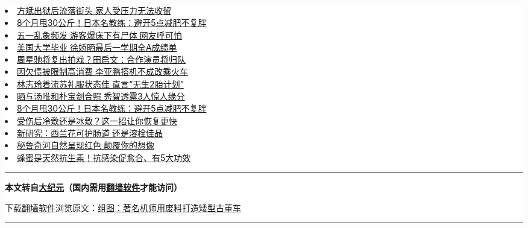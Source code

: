 <li><a href="https://github.com/19920513/djy/blob/master/gb/23/4/26/n13981951.md#1">方斌出狱后流落街头 家人受压力无法收留</a></li>
<li><a href="https://github.com/19920513/djy/blob/master/gb/23/4/29/n13984676.md#1">8个月甩30公斤！日本名教练：避开5点减肥不复胖</a></li>
<li><a href="https://github.com/19920513/djy/blob/master/gb/23/5/1/n13985960.md#1">五一乱象频发 游客爆床下有尸体 网友呼可怕</a></li>
<li><a href="https://github.com/19920513/djy/blob/master/gb/23/4/30/n13985337.md#1">美国大学毕业 徐娇晒最后一学期全A成绩单</a></li>
<li><a href="https://github.com/19920513/djy/blob/master/gb/23/5/1/n13986097.md#1">周星驰将复出拍戏？田启文：合作演员将归队</a></li>
<li><a href="https://github.com/19920513/djy/blob/master/gb/23/5/1/n13986000.md#1">因欠债被限制高消费 李亚鹏搭机不成改乘火车</a></li>
<li><a href="https://github.com/19920513/djy/blob/master/gb/23/5/2/n13986510.md#1">林志玲着流苏礼服状态佳 直言“无生2胎计划”</a></li>
<li><a href="https://github.com/19920513/djy/blob/master/gb/23/4/30/n13985442.md#1">晒与汤唯和朴宝剑合照 秀智透露3人惊人缘分</a></li>
<li><a href="https://github.com/19920513/djy/blob/master/gb/23/4/29/n13984676.md#1">8个月甩30公斤！日本名教练：避开5点减肥不复胖</a></li>
<li><a href="https://github.com/19920513/djy/blob/master/gb/23/4/29/n13984163.md#1">受伤后冷敷还是冰敷？这一招让你恢复更快</a></li>
<li><a href="https://github.com/19920513/djy/blob/master/gb/23/4/28/n13983840.md#1">新研究：西兰花可护肠道 还是溶栓佳品</a></li>
<li><a href="https://github.com/19920513/djy/blob/master/gb/23/5/1/n13985921.md#1">秘鲁奇河自然呈现红色 颠覆你的想像</a></li>
<li><a href="https://github.com/19920513/djy/blob/master/gb/23/4/27/n13982856.md#1">蜂蜜是天然抗生素！抗感染促愈合、有5大功效</a></li>
<hr>

<strong>本文转自<a href="https://www.epochtimes.com">大纪元</a>（国内需用<a href="https://github.com/19920513/www/blob/master/README.md#8">翻墙软件</a>才能访问）</strong><p>下载<a href="https://github.com/19920513/www/blob/master/README.md#8">翻墙软件</a>浏览原文：<a href="https://www.epochtimes.com/gb/23/2/11/n13927647.htm">组图：著名机师用废料打造矮型古董车</a></p><hr>
